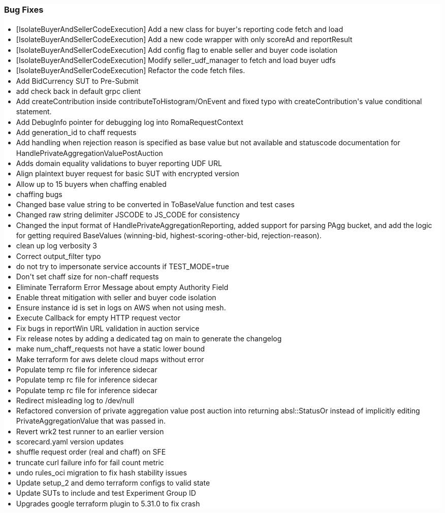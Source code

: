 
### Bug Fixes

* [IsolateBuyerAndSellerCodeExecution] Add a new class for buyer's reporting code fetch and load
* [IsolateBuyerAndSellerCodeExecution] Add a new code wrapper with only scoreAd and reportResult
* [IsolateBuyerAndSellerCodeExecution] Add config flag to enable seller and buyer code isolation
* [IsolateBuyerAndSellerCodeExecution] Modify seller_udf_manager to fetch and load buyer udfs
* [IsolateBuyerAndSellerCodeExecution] Refactor the code fetch files.
* Add BidCurrency SUT to Pre-Submit
* add check back in default grpc client
* Add createContribution inside contributeToHistogram/OnEvent and fixed typo with createContribution's value conditional statement.
* Add DebugInfo pointer for debugging log into RomaRequestContext
* Add generation_id to chaff requests
* Add handling when rejection reason is specified as base value but not available and statuscode documentation for HandlePrivateAggregationValuePostAuction
* Adds domain equality validations to buyer reporting UDF URL
* Align plaintext buyer request for basic SUT with encrypted version
* Allow up to 15 buyers when chaffing enabled
* chaffing bugs
* Changed base value string to be converted in ToBaseValue function and test cases
* Changed raw string delimiter JSCODE to JS_CODE for consistency
* Changed the input format of HandlePrivateAggregationReporting, added support for parsing PAgg bucket,  and add the logic for getting required BaseValues (winning-bid, highest-scoring-other-bid, rejection-reason).
* clean up log verbosity 3
* Correct output_filter typo
* do not try to impersonate service accounts if TEST_MODE=true
* Don't set chaff size for non-chaff requests
* Eliminate Terraform Error Message about empty Authority Field
* Enable threat mitigation with seller and buyer code isolation
* Ensure instance id is set in logs on AWS when not using mesh.
* Execute Callback for empty HTTP request vector
* Fix bugs in reportWin URL validation in auction service
* Fix release notes by adding a dedicated tag on main to generate the changelog
* make num_chaff_requests not have a static lower bound
* Make terraform for aws delete cloud maps without error
* Populate temp rc file for inference sidecar
* Populate temp rc file for inference sidecar
* Populate temp rc file for inference sidecar
* Redirect misleading log to /dev/null
* Refactored conversion of private aggregation value post auction into returning absl::StatusOr<int> instead of implicitly editing PrivateAggregationValue that was passed in.
* Revert wrk2 test runner to an earlier version
* scorecard.yaml version updates
* shuffle request order (real and chaff) on SFE
* truncate curl failure info for fail count metric
* undo rules_oci migration to fix hash stability issues
* Update setup_2 and demo terraform configs to valid state
* Update SUTs to include and test Experiment Group ID
* Upgrades google terraform plugin to 5.31.0 to fix crash
